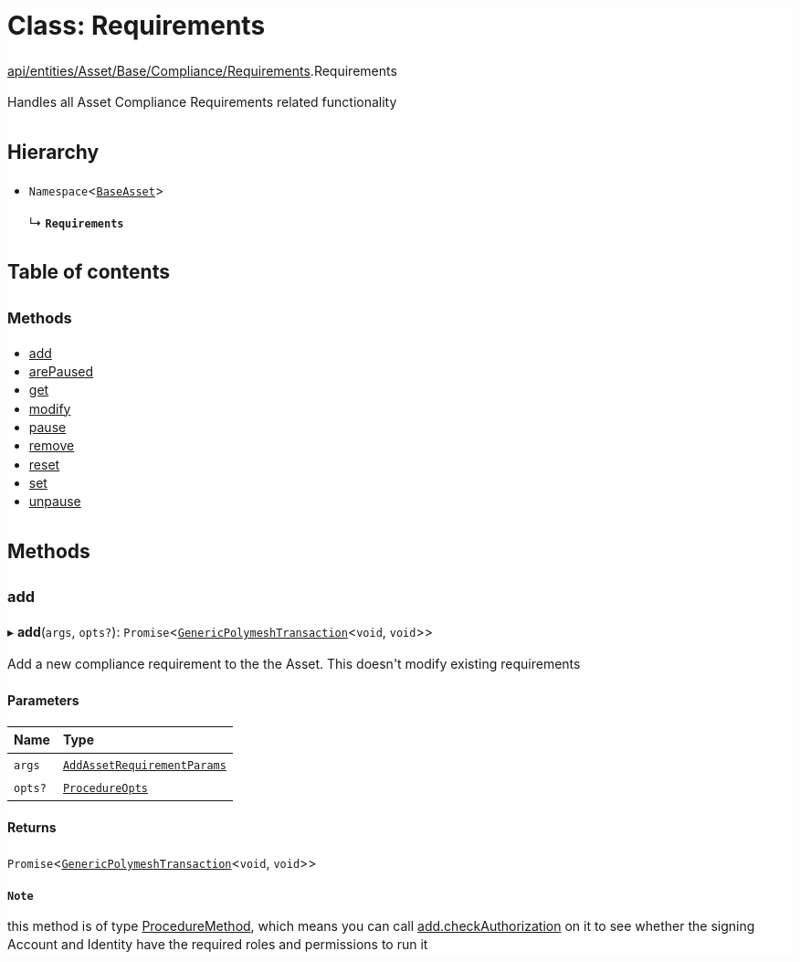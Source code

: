 # Class: Requirements

[api/entities/Asset/Base/Compliance/Requirements](../wiki/api.entities.Asset.Base.Compliance.Requirements).Requirements

Handles all Asset Compliance Requirements related functionality

## Hierarchy

- `Namespace`\<[`BaseAsset`](../wiki/api.entities.Asset.Base.BaseAsset.BaseAsset)\>

  ↳ **`Requirements`**

## Table of contents

### Methods

- [add](../wiki/api.entities.Asset.Base.Compliance.Requirements.Requirements#add)
- [arePaused](../wiki/api.entities.Asset.Base.Compliance.Requirements.Requirements#arepaused)
- [get](../wiki/api.entities.Asset.Base.Compliance.Requirements.Requirements#get)
- [modify](../wiki/api.entities.Asset.Base.Compliance.Requirements.Requirements#modify)
- [pause](../wiki/api.entities.Asset.Base.Compliance.Requirements.Requirements#pause)
- [remove](../wiki/api.entities.Asset.Base.Compliance.Requirements.Requirements#remove)
- [reset](../wiki/api.entities.Asset.Base.Compliance.Requirements.Requirements#reset)
- [set](../wiki/api.entities.Asset.Base.Compliance.Requirements.Requirements#set)
- [unpause](../wiki/api.entities.Asset.Base.Compliance.Requirements.Requirements#unpause)

## Methods

### add

▸ **add**(`args`, `opts?`): `Promise`\<[`GenericPolymeshTransaction`](../wiki/api.procedures.types#genericpolymeshtransaction)\<`void`, `void`\>\>

Add a new compliance requirement to the the Asset. This doesn't modify existing requirements

#### Parameters

| Name | Type |
| :------ | :------ |
| `args` | [`AddAssetRequirementParams`](../wiki/api.procedures.types.AddAssetRequirementParams) |
| `opts?` | [`ProcedureOpts`](../wiki/api.procedures.types.ProcedureOpts) |

#### Returns

`Promise`\<[`GenericPolymeshTransaction`](../wiki/api.procedures.types#genericpolymeshtransaction)\<`void`, `void`\>\>

**`Note`**

this method is of type [ProcedureMethod](../wiki/api.procedures.types.ProcedureMethod), which means you can call [add.checkAuthorization](../wiki/api.procedures.types.ProcedureMethod#checkauthorization)
  on it to see whether the signing Account and Identity have the required roles and permissions to run it
